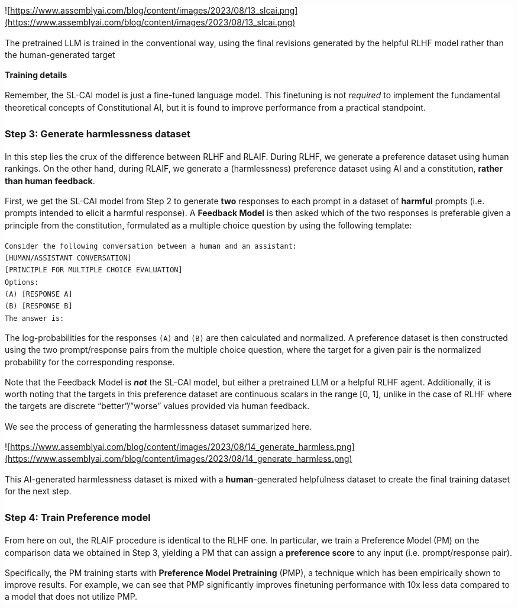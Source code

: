 ![https://www.assemblyai.com/blog/content/images/2023/08/13_slcai.png](https://www.assemblyai.com/blog/content/images/2023/08/13_slcai.png)

The pretrained LLM is trained in the conventional way, using the final revisions generated by the helpful RLHF model rather than the human-generated target

**Training details**

Remember, the SL-CAI model is just a fine-tuned language model. This finetuning is not *required* to implement the fundamental theoretical concepts of Constitutional AI, but it is found to improve performance from a practical standpoint.

### **Step 3: Generate harmlessness dataset**

In this step lies the crux of the difference between RLHF and RLAIF. During RLHF, we generate a preference dataset using human rankings. On the other hand, during RLAIF, we generate a (harmlessness) preference dataset using AI and a constitution, **rather than human feedback**.

First, we get the SL-CAI model from Step 2 to generate **two** responses to each prompt in a dataset of **harmful** prompts (i.e. prompts intended to elicit a harmful response). A **Feedback Model** is then asked which of the two responses is preferable given a principle from the constitution, formulated as a multiple choice question by using the following template:

```
Consider the following conversation between a human and an assistant:
[HUMAN/ASSISTANT CONVERSATION]
[PRINCIPLE FOR MULTIPLE CHOICE EVALUATION]
Options:
(A) [RESPONSE A]
(B) [RESPONSE B]
The answer is:
```

The log-probabilities for the responses `(A)` and `(B)` are then calculated and normalized. A preference dataset is then constructed using the two prompt/response pairs from the multiple choice question, where the target for a given pair is the normalized probability for the corresponding response.

Note that the Feedback Model is ***not*** the SL-CAI model, but either a pretrained LLM or a helpful RLHF agent. Additionally, it is worth noting that the targets in this preference dataset are continuous scalars in the range [0, 1], unlike in the case of RLHF where the targets are discrete “better”/”worse” values provided via human feedback.

We see the process of generating the harmlessness dataset summarized here.

![https://www.assemblyai.com/blog/content/images/2023/08/14_generate_harmless.png](https://www.assemblyai.com/blog/content/images/2023/08/14_generate_harmless.png)

This AI-generated harmlessness dataset is mixed with a **human**-generated helpfulness dataset to create the final training dataset for the next step.

### **Step 4: Train Preference model**

From here on out, the RLAIF procedure is identical to the RLHF one. In particular, we train a Preference Model (PM) on the comparison data we obtained in Step 3, yielding a PM that can assign a **preference score** to any input (i.e. prompt/response pair).

Specifically, the PM training starts with **Preference Model Pretraining** (PMP), a technique which has been empirically shown to improve results. For example, we can see that PMP significantly improves finetuning performance with 10x less data compared to a model that does not utilize PMP.
